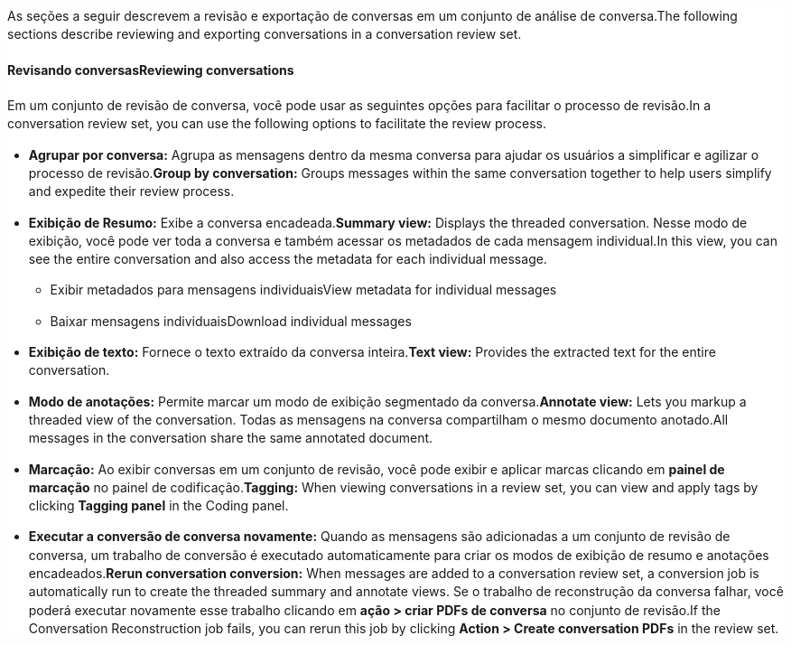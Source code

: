 <span data-ttu-id="71d4a-169">As seções a seguir descrevem a revisão e exportação de conversas em um conjunto de análise de conversa.</span><span class="sxs-lookup"><span data-stu-id="71d4a-169">The following sections describe reviewing and exporting conversations in a conversation review set.</span></span>

#### <a name="reviewing-conversations"></a><span data-ttu-id="71d4a-170">Revisando conversas</span><span class="sxs-lookup"><span data-stu-id="71d4a-170">Reviewing conversations</span></span>

<span data-ttu-id="71d4a-171">Em um conjunto de revisão de conversa, você pode usar as seguintes opções para facilitar o processo de revisão.</span><span class="sxs-lookup"><span data-stu-id="71d4a-171">In a conversation review set, you can use the following options to facilitate the review process.</span></span>

- <span data-ttu-id="71d4a-172">**Agrupar por conversa:** Agrupa as mensagens dentro da mesma conversa para ajudar os usuários a simplificar e agilizar o processo de revisão.</span><span class="sxs-lookup"><span data-stu-id="71d4a-172">**Group by conversation:** Groups messages within the same conversation together to help users simplify and expedite their review process.</span></span> 

- <span data-ttu-id="71d4a-173">**Exibição de Resumo:** Exibe a conversa encadeada.</span><span class="sxs-lookup"><span data-stu-id="71d4a-173">**Summary view:** Displays the threaded conversation.</span></span> <span data-ttu-id="71d4a-174">Nesse modo de exibição, você pode ver toda a conversa e também acessar os metadados de cada mensagem individual.</span><span class="sxs-lookup"><span data-stu-id="71d4a-174">In this view, you can see the entire conversation and also access the metadata for each individual message.</span></span>  
  
   - <span data-ttu-id="71d4a-175">Exibir metadados para mensagens individuais</span><span class="sxs-lookup"><span data-stu-id="71d4a-175">View metadata for individual messages</span></span>
   
   - <span data-ttu-id="71d4a-176">Baixar mensagens individuais</span><span class="sxs-lookup"><span data-stu-id="71d4a-176">Download individual messages</span></span>

- <span data-ttu-id="71d4a-177">**Exibição de texto:** Fornece o texto extraído da conversa inteira.</span><span class="sxs-lookup"><span data-stu-id="71d4a-177">**Text view:** Provides the extracted text for the entire conversation.</span></span> 

- <span data-ttu-id="71d4a-178">**Modo de anotações:** Permite marcar um modo de exibição segmentado da conversa.</span><span class="sxs-lookup"><span data-stu-id="71d4a-178">**Annotate view:** Lets you markup a threaded view of the conversation.</span></span> <span data-ttu-id="71d4a-179">Todas as mensagens na conversa compartilham o mesmo documento anotado.</span><span class="sxs-lookup"><span data-stu-id="71d4a-179">All messages in the conversation share the same annotated document.</span></span>

- <span data-ttu-id="71d4a-180">**Marcação:** Ao exibir conversas em um conjunto de revisão, você pode exibir e aplicar marcas clicando em **painel de marcação** no painel de codificação.</span><span class="sxs-lookup"><span data-stu-id="71d4a-180">**Tagging:** When viewing conversations in a review set, you can view and apply tags by clicking **Tagging panel** in the Coding panel.</span></span>

- <span data-ttu-id="71d4a-181">**Executar a conversão de conversa novamente:** Quando as mensagens são adicionadas a um conjunto de revisão de conversa, um trabalho de conversão é executado automaticamente para criar os modos de exibição de resumo e anotações encadeados.</span><span class="sxs-lookup"><span data-stu-id="71d4a-181">**Rerun conversation conversion:** When messages are added to a conversation review set, a conversion job is automatically run to create the threaded summary and annotate views.</span></span> <span data-ttu-id="71d4a-182">Se o trabalho de reconstrução da conversa falhar, você poderá executar novamente esse trabalho clicando em **ação > criar PDFs de conversa** no conjunto de revisão.</span><span class="sxs-lookup"><span data-stu-id="71d4a-182">If the Conversation Reconstruction job fails, you can rerun this job by clicking **Action > Create conversation PDFs** in the review set.</span></span>
